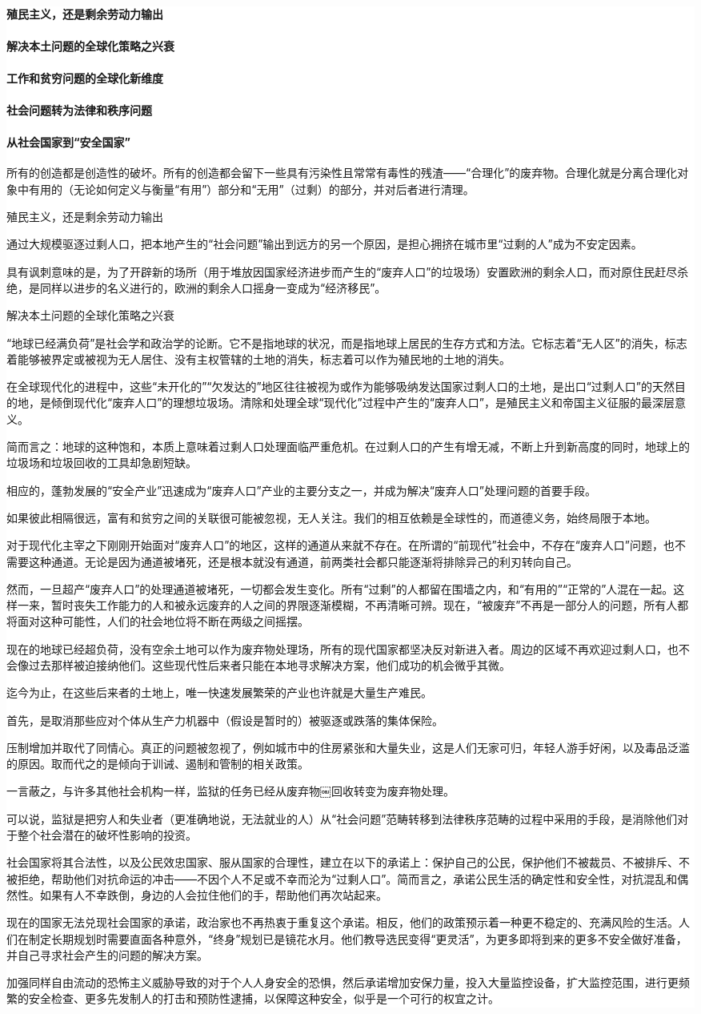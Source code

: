 #### 殖民主义，还是剩余劳动力输出

#### 解决本土问题的全球化策略之兴衰

#### 工作和贫穷问题的全球化新维度

#### 社会问题转为法律和秩序问题

#### 从社会国家到“安全国家”

所有的创造都是创造性的破坏。所有的创造都会留下一些具有污染性且常常有毒性的残渣——“合理化”的废弃物。合理化就是分离合理化对象中有用的（无论如何定义与衡量“有用”）部分和“无用”（过剩）的部分，并对后者进行清理。

殖民主义，还是剩余劳动力输出

通过大规模驱逐过剩人口，把本地产生的“社会问题”输出到远方的另一个原因，是担心拥挤在城市里“过剩的人”成为不安定因素。

具有讽刺意味的是，为了开辟新的场所（用于堆放因国家经济进步而产生的“废弃人口”的垃圾场）安置欧洲的剩余人口，而对原住民赶尽杀绝，是同样以进步的名义进行的，欧洲的剩余人口摇身一变成为“经济移民”。

解决本土问题的全球化策略之兴衰

“地球已经满负荷”是社会学和政治学的论断。它不是指地球的状况，而是指地球上居民的生存方式和方法。它标志着“无人区”的消失，标志着能够被界定或被视为无人居住、没有主权管辖的土地的消失，标志着可以作为殖民地的土地的消失。

在全球现代化的进程中，这些“未开化的”“欠发达的”地区往往被视为或作为能够吸纳发达国家过剩人口的土地，是出口“过剩人口”的天然目的地，是倾倒现代化“废弃人口”的理想垃圾场。清除和处理全球“现代化”过程中产生的“废弃人口”，是殖民主义和帝国主义征服的最深层意义。

简而言之：地球的这种饱和，本质上意味着过剩人口处理面临严重危机。在过剩人口的产生有增无减，不断上升到新高度的同时，地球上的垃圾场和垃圾回收的工具却急剧短缺。

相应的，蓬勃发展的“安全产业”迅速成为“废弃人口”产业的主要分支之一，并成为解决“废弃人口”处理问题的首要手段。

如果彼此相隔很远，富有和贫穷之间的关联很可能被忽视，无人关注。我们的相互依赖是全球性的，而道德义务，始终局限于本地。

对于现代化主宰之下刚刚开始面对“废弃人口”的地区，这样的通道从来就不存在。在所谓的“前现代”社会中，不存在“废弃人口”问题，也不需要这种通道。无论是因为通道被堵死，还是根本就没有通道，前两类社会都只能逐渐将排除异己的利刃转向自己。

然而，一旦超产“废弃人口”的处理通道被堵死，一切都会发生变化。所有“过剩”的人都留在围墙之内，和“有用的”“正常的”人混在一起。这样一来，暂时丧失工作能力的人和被永远废弃的人之间的界限逐渐模糊，不再清晰可辨。现在，“被废弃”不再是一部分人的问题，所有人都将面对这种可能性，人们的社会地位将不断在两级之间摇摆。

现在的地球已经超负荷，没有空余土地可以作为废弃物处理场，所有的现代国家都坚决反对新进入者。周边的区域不再欢迎过剩人口，也不会像过去那样被迫接纳他们。这些现代性后来者只能在本地寻求解决方案，他们成功的机会微乎其微。

迄今为止，在这些后来者的土地上，唯一快速发展繁荣的产业也许就是大量生产难民。

首先，是取消那些应对个体从生产力机器中（假设是暂时的）被驱逐或跌落的集体保险。

压制增加并取代了同情心。真正的问题被忽视了，例如城市中的住房紧张和大量失业，这是人们无家可归，年轻人游手好闲，以及毒品泛滥的原因。取而代之的是倾向于训诫、遏制和管制的相关政策。

一言蔽之，与许多其他社会机构一样，监狱的任务已经从废弃物￼回收转变为废弃物处理。

可以说，监狱是把穷人和失业者（更准确地说，无法就业的人）从“社会问题”范畴转移到法律秩序范畴的过程中采用的手段，是消除他们对于整个社会潜在的破坏性影响的投资。

社会国家将其合法性，以及公民效忠国家、服从国家的合理性，建立在以下的承诺上：保护自己的公民，保护他们不被裁员、不被排斥、不被拒绝，帮助他们对抗命运的冲击——不因个人不足或不幸而沦为“过剩人口”。简而言之，承诺公民生活的确定性和安全性，对抗混乱和偶然性。如果有人不幸跌倒，身边的人会拉住他们的手，帮助他们再次站起来。

现在的国家无法兑现社会国家的承诺，政治家也不再热衷于重复这个承诺。相反，他们的政策预示着一种更不稳定的、充满风险的生活。人们在制定长期规划时需要直面各种意外，“终身”规划已是镜花水月。他们教导选民变得“更灵活”，为更多即将到来的更多不安全做好准备，并自己寻求社会产生的问题的解决方案。

加强同样自由流动的恐怖主义威胁导致的对于个人人身安全的恐惧，然后承诺增加安保力量，投入大量监控设备，扩大监控范围，进行更频繁的安全检查、更多先发制人的打击和预防性逮捕，以保障这种安全，似乎是一个可行的权宜之计。
